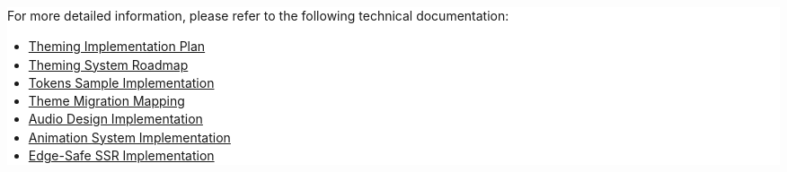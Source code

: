 For more detailed information, please refer to the following technical documentation:

- [Theming Implementation Plan](./theming-implementation-plan.md)
- [Theming System Roadmap](./theming-system-roadmap.md)
- [Tokens Sample Implementation](./tokens-sample-implementation.md)
- [Theme Migration Mapping](./theme-migration-mapping.md)
- [Audio Design Implementation](./audio-design-implementation.md)
- [Animation System Implementation](./animation-system-implementation.md)
- [Edge-Safe SSR Implementation](./edge-safe-ssr-implementation.md)